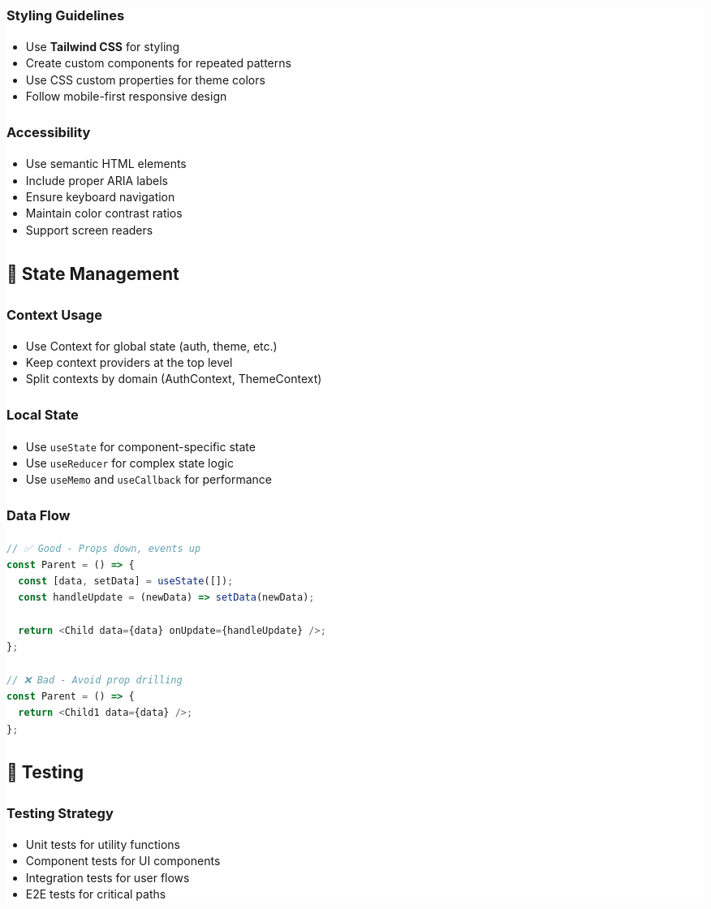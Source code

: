 ### Styling Guidelines
- Use **Tailwind CSS** for styling
- Create custom components for repeated patterns
- Use CSS custom properties for theme colors
- Follow mobile-first responsive design

### Accessibility
- Use semantic HTML elements
- Include proper ARIA labels
- Ensure keyboard navigation
- Maintain color contrast ratios
- Support screen readers

## 🔄 State Management

### Context Usage
- Use Context for global state (auth, theme, etc.)
- Keep context providers at the top level
- Split contexts by domain (AuthContext, ThemeContext)

### Local State
- Use `useState` for component-specific state
- Use `useReducer` for complex state logic
- Use `useMemo` and `useCallback` for performance

### Data Flow
```javascript
// ✅ Good - Props down, events up
const Parent = () => {
  const [data, setData] = useState([]);
  const handleUpdate = (newData) => setData(newData);
  
  return <Child data={data} onUpdate={handleUpdate} />;
};

// ❌ Bad - Avoid prop drilling
const Parent = () => {
  return <Child1 data={data} />;
};
```

## 🧪 Testing

### Testing Strategy
- Unit tests for utility functions
- Component tests for UI components
- Integration tests for user flows
- E2E tests for critical paths
